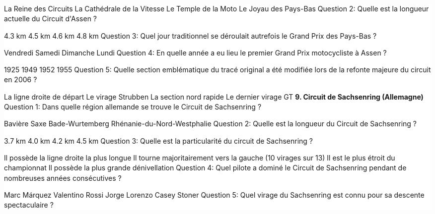  La Reine des Circuits
 La Cathédrale de la Vitesse
 Le Temple de la Moto
 Le Joyau des Pays-Bas
Question 2: Quelle est la longueur actuelle du Circuit d'Assen ?

 4.3 km
 4.5 km
 4.6 km
 4.8 km
Question 3: Quel jour traditionnel se déroulait autrefois le Grand Prix des Pays-Bas ?

 Vendredi
 Samedi
 Dimanche
 Lundi
Question 4: En quelle année a eu lieu le premier Grand Prix motocycliste à Assen ?

 1925
 1949
 1952
 1955
Question 5: Quelle section emblématique du tracé original a été modifiée lors de la refonte majeure du circuit en 2006 ?

 La ligne droite de départ
 Le virage Strubben
 La section nord rapide
 Le dernier virage GT
**9. Circuit de Sachsenring (Allemagne)**
Question 1: Dans quelle région allemande se trouve le Circuit de Sachsenring ?

 Bavière
 Saxe
 Bade-Wurtemberg
 Rhénanie-du-Nord-Westphalie
Question 2: Quelle est la longueur du Circuit de Sachsenring ?

 3.7 km
 4.0 km
 4.2 km
 4.5 km
Question 3: Quelle est la particularité du circuit de Sachsenring ?

 Il possède la ligne droite la plus longue
 Il tourne majoritairement vers la gauche (10 virages sur 13)
 Il est le plus étroit du championnat
 Il possède la plus grande dénivellation
Question 4: Quel pilote a dominé le Circuit de Sachsenring pendant de nombreuses années consécutives ?

 Marc Márquez
 Valentino Rossi
 Jorge Lorenzo
 Casey Stoner
Question 5: Quel virage du Sachsenring est connu pour sa descente spectaculaire ?
